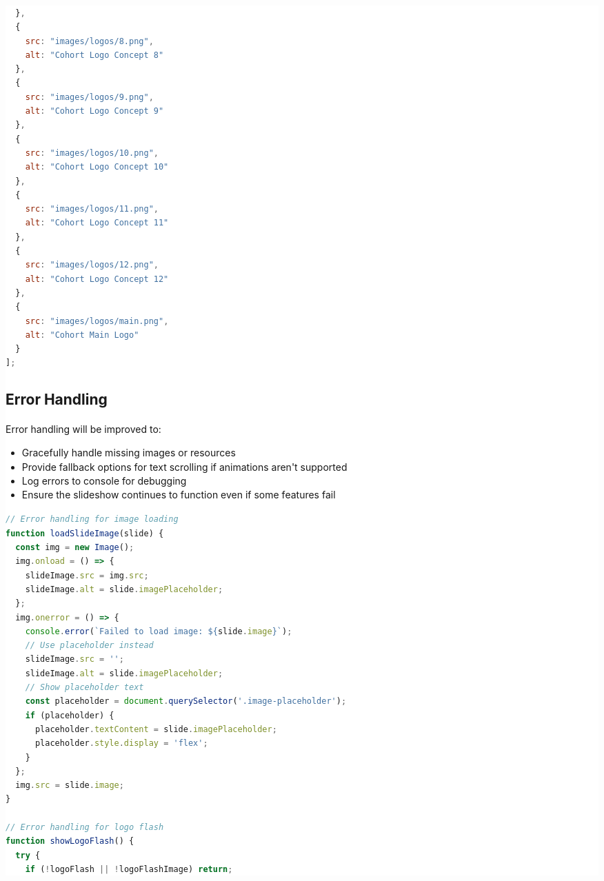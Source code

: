 ```javascript
  },
  {
    src: "images/logos/8.png",
    alt: "Cohort Logo Concept 8"
  },
  {
    src: "images/logos/9.png",
    alt: "Cohort Logo Concept 9"
  },
  {
    src: "images/logos/10.png",
    alt: "Cohort Logo Concept 10"
  },
  {
    src: "images/logos/11.png",
    alt: "Cohort Logo Concept 11"
  },
  {
    src: "images/logos/12.png",
    alt: "Cohort Logo Concept 12"
  },
  {
    src: "images/logos/main.png",
    alt: "Cohort Main Logo"
  }
];
```

## Error Handling

Error handling will be improved to:
- Gracefully handle missing images or resources
- Provide fallback options for text scrolling if animations aren't supported
- Log errors to console for debugging
- Ensure the slideshow continues to function even if some features fail

```javascript
// Error handling for image loading
function loadSlideImage(slide) {
  const img = new Image();
  img.onload = () => {
    slideImage.src = img.src;
    slideImage.alt = slide.imagePlaceholder;
  };
  img.onerror = () => {
    console.error(`Failed to load image: ${slide.image}`);
    // Use placeholder instead
    slideImage.src = '';
    slideImage.alt = slide.imagePlaceholder;
    // Show placeholder text
    const placeholder = document.querySelector('.image-placeholder');
    if (placeholder) {
      placeholder.textContent = slide.imagePlaceholder;
      placeholder.style.display = 'flex';
    }
  };
  img.src = slide.image;
}

// Error handling for logo flash
function showLogoFlash() {
  try {
    if (!logoFlash || !logoFlashImage) return;
```